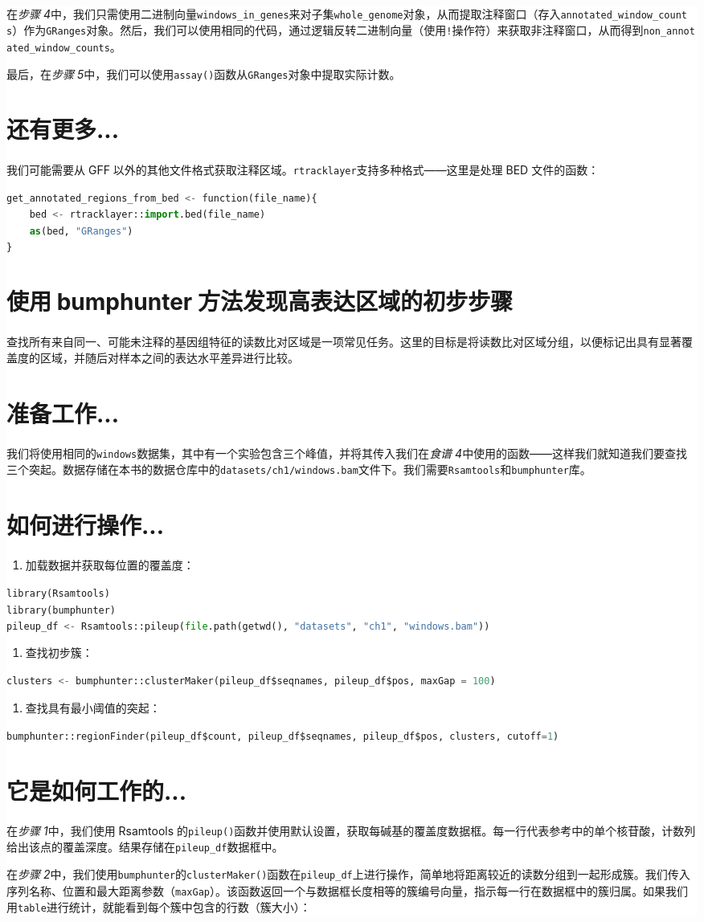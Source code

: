在*步骤 4*中，我们只需使用二进制向量`windows_in_genes`来对子集`whole_genome`对象，从而提取注释窗口（存入`annotated_window_counts`）作为`GRanges`对象。然后，我们可以使用相同的代码，通过逻辑反转二进制向量（使用`!`操作符）来获取非注释窗口，从而得到`non_annotated_window_counts`。

最后，在*步骤 5*中，我们可以使用`assay()`函数从`GRanges`对象中提取实际计数。

# 还有更多...

我们可能需要从 GFF 以外的其他文件格式获取注释区域。`rtracklayer`支持多种格式——这里是处理 BED 文件的函数：

```py
get_annotated_regions_from_bed <- function(file_name){ 
    bed <- rtracklayer::import.bed(file_name) 
    as(bed, "GRanges") 
}
```

# 使用 bumphunter 方法发现高表达区域的初步步骤

查找所有来自同一、可能未注释的基因组特征的读数比对区域是一项常见任务。这里的目标是将读数比对区域分组，以便标记出具有显著覆盖度的区域，并随后对样本之间的表达水平差异进行比较。

# 准备工作...

我们将使用相同的`windows`数据集，其中有一个实验包含三个峰值，并将其传入我们在*食谱 4*中使用的函数——这样我们就知道我们要查找三个突起。数据存储在本书的数据仓库中的`datasets/ch1/windows.bam`文件下。我们需要`Rsamtools`和`bumphunter`库。

# 如何进行操作...

1.  加载数据并获取每位置的覆盖度：

```py
library(Rsamtools) 
library(bumphunter) 
pileup_df <- Rsamtools::pileup(file.path(getwd(), "datasets", "ch1", "windows.bam"))
```

1.  查找初步簇：

```py
clusters <- bumphunter::clusterMaker(pileup_df$seqnames, pileup_df$pos, maxGap = 100) 
```

1.  查找具有最小阈值的突起：

```py
bumphunter::regionFinder(pileup_df$count, pileup_df$seqnames, pileup_df$pos, clusters, cutoff=1)
```

# 它是如何工作的...

在*步骤 1*中，我们使用 Rsamtools 的`pileup()`函数并使用默认设置，获取每碱基的覆盖度数据框。每一行代表参考中的单个核苷酸，计数列给出该点的覆盖深度。结果存储在`pileup_df`数据框中。

在*步骤 2*中，我们使用`bumphunter`的`clusterMaker()`函数在`pileup_df`上进行操作，简单地将距离较近的读数分组到一起形成簇。我们传入序列名称、位置和最大距离参数（`maxGap`）。该函数返回一个与数据框长度相等的簇编号向量，指示每一行在数据框中的簇归属。如果我们用`table`进行统计，就能看到每个簇中包含的行数（簇大小）：
